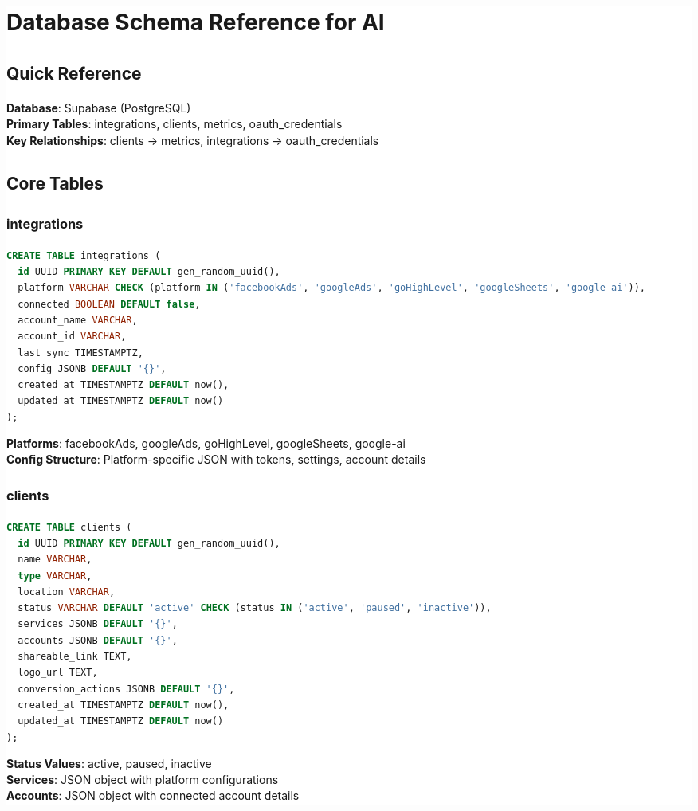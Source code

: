 # Database Schema Reference for AI

## Quick Reference

**Database**: Supabase (PostgreSQL)  
**Primary Tables**: integrations, clients, metrics, oauth_credentials  
**Key Relationships**: clients → metrics, integrations → oauth_credentials

## Core Tables

### integrations
```sql
CREATE TABLE integrations (
  id UUID PRIMARY KEY DEFAULT gen_random_uuid(),
  platform VARCHAR CHECK (platform IN ('facebookAds', 'googleAds', 'goHighLevel', 'googleSheets', 'google-ai')),
  connected BOOLEAN DEFAULT false,
  account_name VARCHAR,
  account_id VARCHAR,
  last_sync TIMESTAMPTZ,
  config JSONB DEFAULT '{}',
  created_at TIMESTAMPTZ DEFAULT now(),
  updated_at TIMESTAMPTZ DEFAULT now()
);
```

**Platforms**: facebookAds, googleAds, goHighLevel, googleSheets, google-ai  
**Config Structure**: Platform-specific JSON with tokens, settings, account details

### clients
```sql
CREATE TABLE clients (
  id UUID PRIMARY KEY DEFAULT gen_random_uuid(),
  name VARCHAR,
  type VARCHAR,
  location VARCHAR,
  status VARCHAR DEFAULT 'active' CHECK (status IN ('active', 'paused', 'inactive')),
  services JSONB DEFAULT '{}',
  accounts JSONB DEFAULT '{}',
  shareable_link TEXT,
  logo_url TEXT,
  conversion_actions JSONB DEFAULT '{}',
  created_at TIMESTAMPTZ DEFAULT now(),
  updated_at TIMESTAMPTZ DEFAULT now()
);
```

**Status Values**: active, paused, inactive  
**Services**: JSON object with platform configurations  
**Accounts**: JSON object with connected account details
